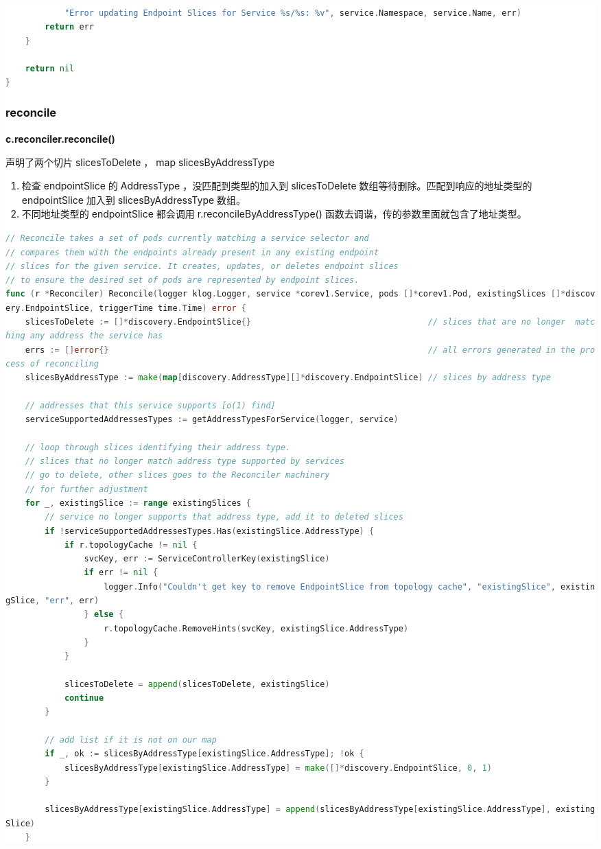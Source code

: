 ```go
			"Error updating Endpoint Slices for Service %s/%s: %v", service.Namespace, service.Name, err)
		return err
	}

	return nil
}
```

### reconcile <a href="#reconcile" id="reconcile"></a>

**c.reconciler.reconcile()**

声明了两个切片 slicesToDelete ， map slicesByAddressType

1. 检查 endpointSlice 的 AddressType ，没匹配到类型的加入到 slicesToDelete 数组等待删除。匹配到响应的地址类型的 endpointSlice 加入到 slicesByAddressType 数组。
2. 不同地址类型的 endpointSlice 都会调用 r.reconcileByAddressType() 函数去调谐，传的参数里面就包含了地址类型。

```go
// Reconcile takes a set of pods currently matching a service selector and
// compares them with the endpoints already present in any existing endpoint
// slices for the given service. It creates, updates, or deletes endpoint slices
// to ensure the desired set of pods are represented by endpoint slices.
func (r *Reconciler) Reconcile(logger klog.Logger, service *corev1.Service, pods []*corev1.Pod, existingSlices []*discovery.EndpointSlice, triggerTime time.Time) error {
	slicesToDelete := []*discovery.EndpointSlice{}                                    // slices that are no longer  matching any address the service has
	errs := []error{}                                                                 // all errors generated in the process of reconciling
	slicesByAddressType := make(map[discovery.AddressType][]*discovery.EndpointSlice) // slices by address type

	// addresses that this service supports [o(1) find]
	serviceSupportedAddressesTypes := getAddressTypesForService(logger, service)

	// loop through slices identifying their address type.
	// slices that no longer match address type supported by services
	// go to delete, other slices goes to the Reconciler machinery
	// for further adjustment
	for _, existingSlice := range existingSlices {
		// service no longer supports that address type, add it to deleted slices
		if !serviceSupportedAddressesTypes.Has(existingSlice.AddressType) {
			if r.topologyCache != nil {
				svcKey, err := ServiceControllerKey(existingSlice)
				if err != nil {
					logger.Info("Couldn't get key to remove EndpointSlice from topology cache", "existingSlice", existingSlice, "err", err)
				} else {
					r.topologyCache.RemoveHints(svcKey, existingSlice.AddressType)
				}
			}

			slicesToDelete = append(slicesToDelete, existingSlice)
			continue
		}

		// add list if it is not on our map
		if _, ok := slicesByAddressType[existingSlice.AddressType]; !ok {
			slicesByAddressType[existingSlice.AddressType] = make([]*discovery.EndpointSlice, 0, 1)
		}

		slicesByAddressType[existingSlice.AddressType] = append(slicesByAddressType[existingSlice.AddressType], existingSlice)
	}
```
